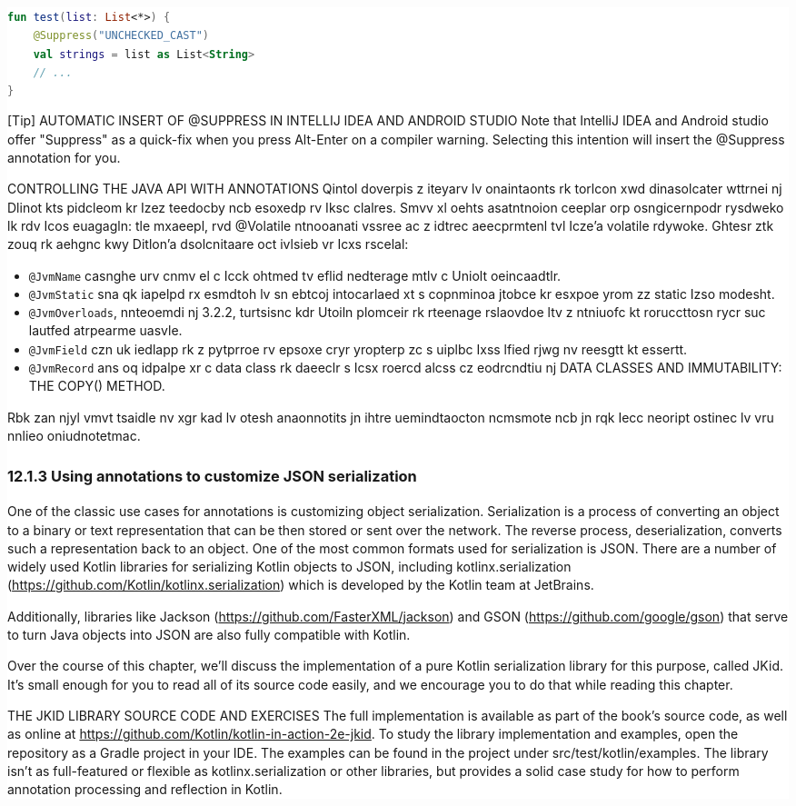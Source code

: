 ```kotlin
fun test(list: List<*>) {
    @Suppress("UNCHECKED_CAST")
    val strings = list as List<String>
    // ...
}
```

[Tip]  AUTOMATIC INSERT OF @SUPPRESS IN INTELLIJ IDEA AND ANDROID STUDIO
Note that IntelliJ IDEA and Android studio offer "Suppress" as a quick-fix when you press Alt-Enter on a compiler warning. Selecting this intention will insert the @Suppress annotation for you.

CONTROLLING THE JAVA API WITH ANNOTATIONS
Qintol doverpis z iteyarv lv onaintaonts rk torlcon xwd dinasolcater wttrnei nj Dlinot kts pidcleom kr Izez teedocby ncb esoxedp rv Iksc clalres. Smvv xl oehts asatntnoion ceeplar orp osngicernpodr rysdweko lk rdv Icos euagagln: tle mxaeepl, rvd @Volatile ntnooanati vssree ac z idtrec aeecprmtenl tvl Icze’a volatile rdywoke. Ghtesr ztk zouq rk aehgnc kwy Ditlon’a dsolcnitaare oct ivlsieb vr Icxs rscelal:

- `@JvmName` casnghe urv cnmv el c Icck ohtmed tv eflid nedterage mtlv c Uniolt oeincaadtlr.
- `@JvmStatic` sna qk iapelpd rx esmdtoh lv sn ebtcoj intocarlaed xt s copnminoa jtobce kr esxpoe yrom zz static Izso modesht.
- `@JvmOverloads`, nnteoemdi nj 3.2.2, turtsisnc kdr Utoiln plomceir rk rteenage rslaovdoe ltv z ntniuofc kt roruccttosn rycr suc lautfed atrpearme uasvle.
- `@JvmField` czn uk iedlapp rk z pytprroe rv epsoxe cryr yropterp zc s uiplbc Ixss lfied rjwg nv reesgtt kt essertt.
- `@JvmRecord` ans oq idpalpe xr c data class rk daeeclr s Icsx roercd alcss cz eodrcndtiu nj DATA CLASSES AND IMMUTABILITY: THE COPY() METHOD.

Rbk zan njyl vmvt tsaidle nv xgr kad lv otesh anaonnotits jn ihtre uemindtaocton ncmsmote ncb jn rqk Iecc neoript ostinec lv vru nnlieo oniudnotetmac.

### 12.1.3 Using annotations to customize JSON serialization
One of the classic use cases for annotations is customizing object serialization. Serialization is a process of converting an object to a binary or text representation that can be then stored or sent over the network. The reverse process, deserialization, converts such a representation back to an object. One of the most common formats used for serialization is JSON. There are a number of widely used Kotlin libraries for serializing Kotlin objects to JSON, including kotlinx.serialization (https://github.com/Kotlin/kotlinx.serialization) which is developed by the Kotlin team at JetBrains.

Additionally, libraries like Jackson (https://github.com/FasterXML/jackson) and GSON (https://github.com/google/gson) that serve to turn Java objects into JSON are also fully compatible with Kotlin.

Over the course of this chapter, we’ll discuss the implementation of a pure Kotlin serialization library for this purpose, called JKid. It’s small enough for you to read all of its source code easily, and we encourage you to do that while reading this chapter.

THE JKID LIBRARY SOURCE CODE AND EXERCISES
The full implementation is available as part of the book’s source code, as well as online at https://github.com/Kotlin/kotlin-in-action-2e-jkid. To study the library implementation and examples, open the repository as a Gradle project in your IDE. The examples can be found in the project under src/test/kotlin/examples. The library isn’t as full-featured or flexible as kotlinx.serialization or other libraries, but provides a solid case study for how to perform annotation processing and reflection in Kotlin.
